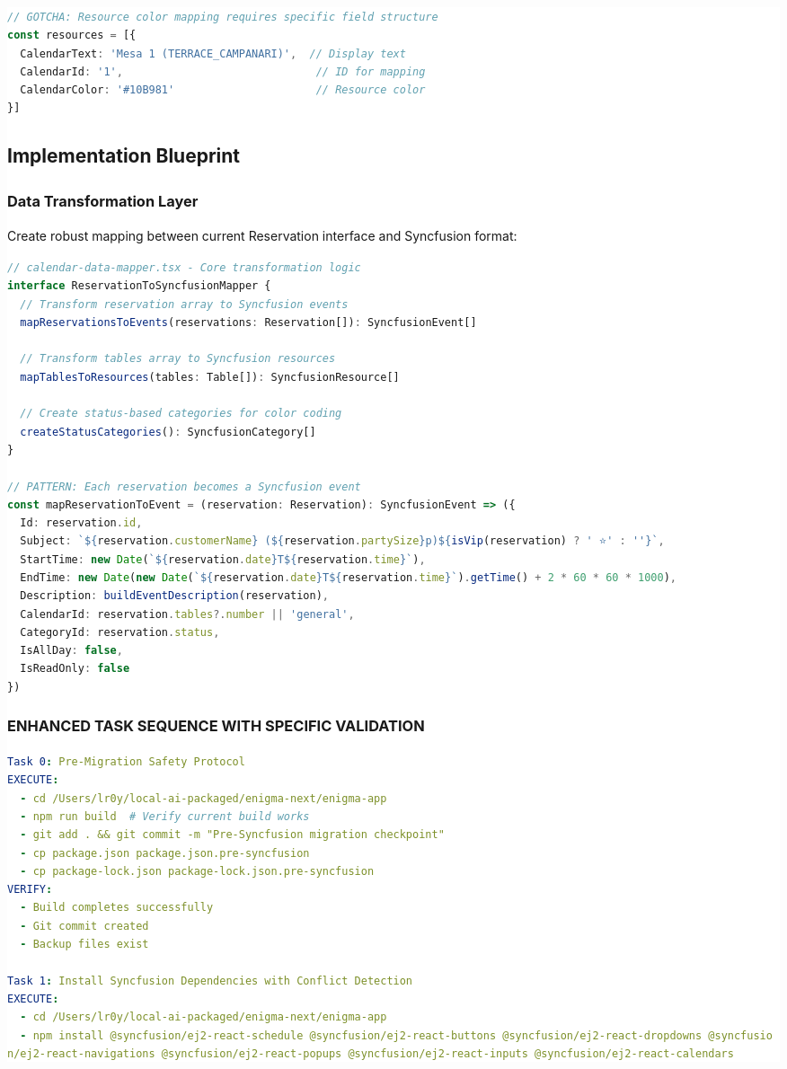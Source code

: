 ```typescript
// GOTCHA: Resource color mapping requires specific field structure
const resources = [{
  CalendarText: 'Mesa 1 (TERRACE_CAMPANARI)',  // Display text
  CalendarId: '1',                              // ID for mapping
  CalendarColor: '#10B981'                      // Resource color
}]
```

## Implementation Blueprint

### Data Transformation Layer
Create robust mapping between current Reservation interface and Syncfusion format:

```typescript
// calendar-data-mapper.tsx - Core transformation logic
interface ReservationToSyncfusionMapper {
  // Transform reservation array to Syncfusion events
  mapReservationsToEvents(reservations: Reservation[]): SyncfusionEvent[]

  // Transform tables array to Syncfusion resources
  mapTablesToResources(tables: Table[]): SyncfusionResource[]

  // Create status-based categories for color coding
  createStatusCategories(): SyncfusionCategory[]
}

// PATTERN: Each reservation becomes a Syncfusion event
const mapReservationToEvent = (reservation: Reservation): SyncfusionEvent => ({
  Id: reservation.id,
  Subject: `${reservation.customerName} (${reservation.partySize}p)${isVip(reservation) ? ' ⭐' : ''}`,
  StartTime: new Date(`${reservation.date}T${reservation.time}`),
  EndTime: new Date(new Date(`${reservation.date}T${reservation.time}`).getTime() + 2 * 60 * 60 * 1000),
  Description: buildEventDescription(reservation),
  CalendarId: reservation.tables?.number || 'general',
  CategoryId: reservation.status,
  IsAllDay: false,
  IsReadOnly: false
})
```

### ENHANCED TASK SEQUENCE WITH SPECIFIC VALIDATION

```yaml
Task 0: Pre-Migration Safety Protocol
EXECUTE:
  - cd /Users/lr0y/local-ai-packaged/enigma-next/enigma-app
  - npm run build  # Verify current build works
  - git add . && git commit -m "Pre-Syncfusion migration checkpoint"
  - cp package.json package.json.pre-syncfusion
  - cp package-lock.json package-lock.json.pre-syncfusion
VERIFY:
  - Build completes successfully
  - Git commit created
  - Backup files exist

Task 1: Install Syncfusion Dependencies with Conflict Detection
EXECUTE:
  - cd /Users/lr0y/local-ai-packaged/enigma-next/enigma-app
  - npm install @syncfusion/ej2-react-schedule @syncfusion/ej2-react-buttons @syncfusion/ej2-react-dropdowns @syncfusion/ej2-react-navigations @syncfusion/ej2-react-popups @syncfusion/ej2-react-inputs @syncfusion/ej2-react-calendars
```